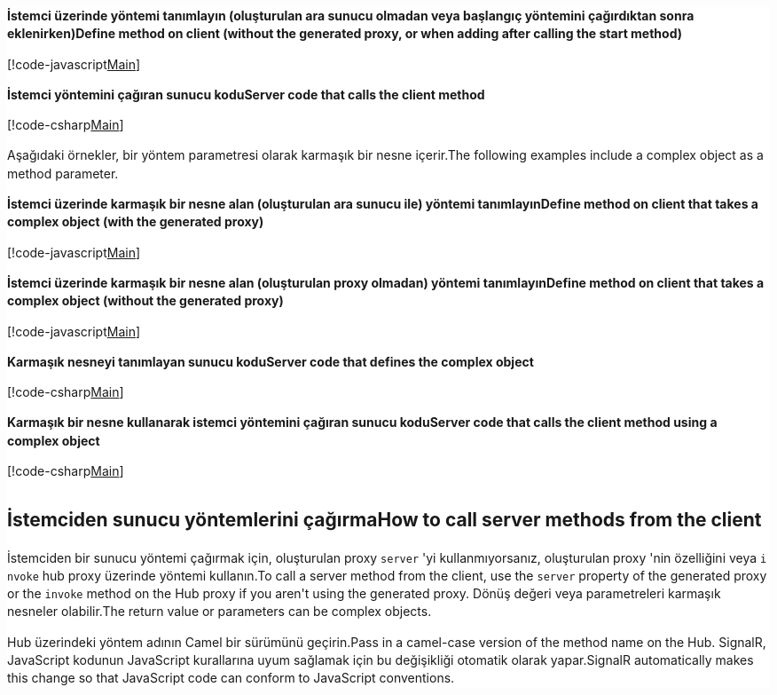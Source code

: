 <span data-ttu-id="6a9a6-291">**İstemci üzerinde yöntemi tanımlayın (oluşturulan ara sunucu olmadan veya başlangıç yöntemini çağırdıktan sonra eklenirken)**</span><span class="sxs-lookup"><span data-stu-id="6a9a6-291">**Define method on client (without the generated proxy, or when adding after calling the start method)**</span></span>

[!code-javascript[Main](hubs-api-guide-javascript-client/samples/sample29.js?highlight=3)]

<span data-ttu-id="6a9a6-292">**İstemci yöntemini çağıran sunucu kodu**</span><span class="sxs-lookup"><span data-stu-id="6a9a6-292">**Server code that calls the client method**</span></span>

[!code-csharp[Main](hubs-api-guide-javascript-client/samples/sample30.cs?highlight=5)]

<span data-ttu-id="6a9a6-293">Aşağıdaki örnekler, bir yöntem parametresi olarak karmaşık bir nesne içerir.</span><span class="sxs-lookup"><span data-stu-id="6a9a6-293">The following examples include a complex object as a method parameter.</span></span>

<span data-ttu-id="6a9a6-294">**İstemci üzerinde karmaşık bir nesne alan (oluşturulan ara sunucu ile) yöntemi tanımlayın**</span><span class="sxs-lookup"><span data-stu-id="6a9a6-294">**Define method on client that takes a complex object (with the generated proxy)**</span></span>

[!code-javascript[Main](hubs-api-guide-javascript-client/samples/sample31.js?highlight=2-3)]

<span data-ttu-id="6a9a6-295">**İstemci üzerinde karmaşık bir nesne alan (oluşturulan proxy olmadan) yöntemi tanımlayın**</span><span class="sxs-lookup"><span data-stu-id="6a9a6-295">**Define method on client that takes a complex object (without the generated proxy)**</span></span>

[!code-javascript[Main](hubs-api-guide-javascript-client/samples/sample32.js?highlight=3-4)]

<span data-ttu-id="6a9a6-296">**Karmaşık nesneyi tanımlayan sunucu kodu**</span><span class="sxs-lookup"><span data-stu-id="6a9a6-296">**Server code that defines the complex object**</span></span>

[!code-csharp[Main](hubs-api-guide-javascript-client/samples/sample33.cs?highlight=1)]

<span data-ttu-id="6a9a6-297">**Karmaşık bir nesne kullanarak istemci yöntemini çağıran sunucu kodu**</span><span class="sxs-lookup"><span data-stu-id="6a9a6-297">**Server code that calls the client method using a complex object**</span></span>

[!code-csharp[Main](hubs-api-guide-javascript-client/samples/sample34.cs?highlight=3)]

<a id="callserver"></a>

## <a name="how-to-call-server-methods-from-the-client"></a><span data-ttu-id="6a9a6-298">İstemciden sunucu yöntemlerini çağırma</span><span class="sxs-lookup"><span data-stu-id="6a9a6-298">How to call server methods from the client</span></span>

<span data-ttu-id="6a9a6-299">İstemciden bir sunucu yöntemi çağırmak için, oluşturulan proxy `server` 'yi kullanmıyorsanız, oluşturulan proxy 'nin özelliğini veya `invoke` hub proxy üzerinde yöntemi kullanın.</span><span class="sxs-lookup"><span data-stu-id="6a9a6-299">To call a server method from the client, use the `server` property of the generated proxy or the `invoke` method on the Hub proxy if you aren't using the generated proxy.</span></span> <span data-ttu-id="6a9a6-300">Dönüş değeri veya parametreleri karmaşık nesneler olabilir.</span><span class="sxs-lookup"><span data-stu-id="6a9a6-300">The return value or parameters can be complex objects.</span></span>

<span data-ttu-id="6a9a6-301">Hub üzerindeki yöntem adının Camel bir sürümünü geçirin.</span><span class="sxs-lookup"><span data-stu-id="6a9a6-301">Pass in a camel-case version of the method name on the Hub.</span></span> <span data-ttu-id="6a9a6-302">SignalR, JavaScript kodunun JavaScript kurallarına uyum sağlamak için bu değişikliği otomatik olarak yapar.</span><span class="sxs-lookup"><span data-stu-id="6a9a6-302">SignalR automatically makes this change so that JavaScript code can conform to JavaScript conventions.</span></span>
